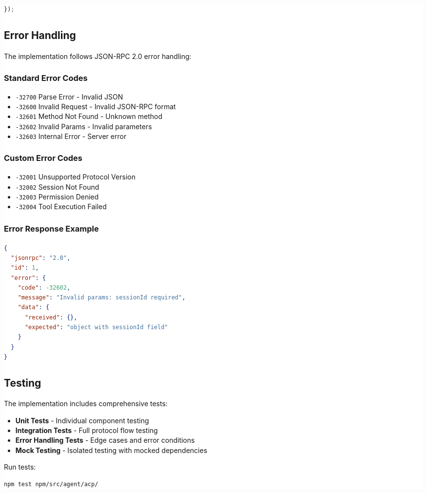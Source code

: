```javascript
});
```

## Error Handling

The implementation follows JSON-RPC 2.0 error handling:

### Standard Error Codes

- `-32700` Parse Error - Invalid JSON
- `-32600` Invalid Request - Invalid JSON-RPC format  
- `-32601` Method Not Found - Unknown method
- `-32602` Invalid Params - Invalid parameters
- `-32603` Internal Error - Server error

### Custom Error Codes

- `-32001` Unsupported Protocol Version
- `-32002` Session Not Found
- `-32003` Permission Denied  
- `-32004` Tool Execution Failed

### Error Response Example

```json
{
  "jsonrpc": "2.0",
  "id": 1,
  "error": {
    "code": -32602,
    "message": "Invalid params: sessionId required",
    "data": {
      "received": {},
      "expected": "object with sessionId field"
    }
  }
}
```

## Testing

The implementation includes comprehensive tests:

- **Unit Tests** - Individual component testing
- **Integration Tests** - Full protocol flow testing  
- **Error Handling Tests** - Edge cases and error conditions
- **Mock Testing** - Isolated testing with mocked dependencies

Run tests:

```bash
npm test npm/src/agent/acp/
```
